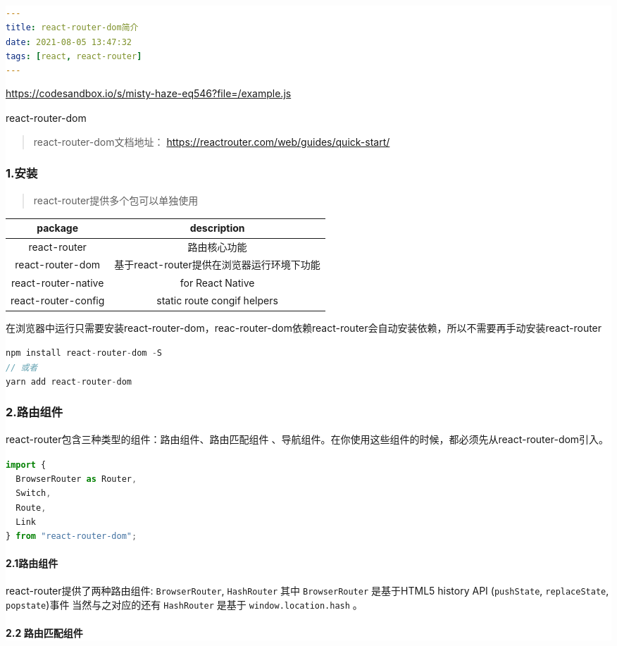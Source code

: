 ```yaml
---
title: react-router-dom简介
date: 2021-08-05 13:47:32
tags: [react, react-router]
---
```


<https://codesandbox.io/s/misty-haze-eq546?file=/example.js>

react-router-dom
> react-router-dom文档地址： <https://reactrouter.com/web/guides/quick-start/>

### 1.安装

> react-router提供多个包可以单独使用

| package | description |
| :------: | :------: |
| react-router | 路由核心功能 |
| react-router-dom | 基于react-router提供在浏览器运行环境下功能 |
| react-router-native | for React Native |
| react-router-config | static route congif helpers |

在浏览器中运行只需要安装react-router-dom，reac-router-dom依赖react-router会自动安装依赖，所以不需要再手动安装react-router

```js
npm install react-router-dom -S
// 或者
yarn add react-router-dom  
```



### 2.路由组件

react-router包含三种类型的组件：路由组件、路由匹配组件 、导航组件。在你使用这些组件的时候，都必须先从react-router-dom引入。

```js
import {
  BrowserRouter as Router,
  Switch,
  Route,
  Link
} from "react-router-dom";
```

#### 2.1路由组件

react-router提供了两种路由组件: `BrowserRouter`, `HashRouter` 其中 `BrowserRouter` 是基于HTML5 history API (`pushState`, `replaceState`, `popstate`)事件
当然与之对应的还有 `HashRouter` 是基于 `window.location.hash` 。

#### 2.2 路由匹配组件

